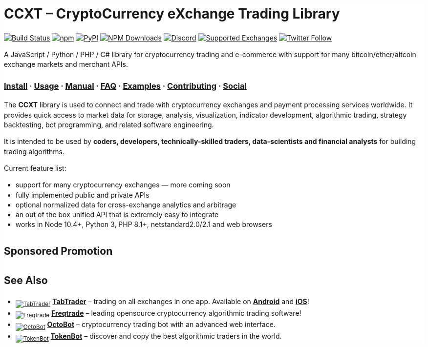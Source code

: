 # CCXT – CryptoCurrency eXchange Trading Library

[![Build Status](https://travis-ci.com/ccxt/ccxt.svg?branch=master)](https://travis-ci.com/ccxt/ccxt) [![npm](https://img.shields.io/npm/v/ccxt.svg)](https://npmjs.com/package/ccxt) [![PyPI](https://img.shields.io/pypi/v/ccxt.svg)](https://pypi.python.org/pypi/ccxt) [![NPM Downloads](https://img.shields.io/npm/dy/ccxt.svg)](https://www.npmjs.com/package/ccxt) [![Discord](https://img.shields.io/discord/690203284119617602?logo=discord&logoColor=white)](https://discord.gg/ccxt) [![Supported Exchanges](https://img.shields.io/badge/exchanges-105-blue.svg)](https://github.com/ccxt/ccxt/wiki/Exchange-Markets) [![Twitter Follow](https://img.shields.io/twitter/follow/ccxt_official.svg?style=social&label=CCXT)](https://twitter.com/ccxt_official)

A JavaScript / Python / PHP / C# library for cryptocurrency trading and e-commerce with support for many bitcoin/ether/altcoin exchange markets and merchant APIs.

### [Install](#install) · [Usage](#usage) · [Manual](https://github.com/ccxt/ccxt/wiki) · [FAQ](https://github.com/ccxt/ccxt/wiki/FAQ) · [Examples](https://github.com/ccxt/ccxt/tree/master/examples) · [Contributing](https://github.com/ccxt/ccxt/blob/master/CONTRIBUTING.md) · [Social](#social)

The **CCXT** library is used to connect and trade with cryptocurrency exchanges and payment processing services worldwide. It provides quick access to market data for storage, analysis, visualization, indicator development, algorithmic trading, strategy backtesting, bot programming, and related software engineering.

It is intended to be used by **coders, developers, technically-skilled traders, data-scientists and financial analysts** for building trading algorithms.

Current feature list:

- support for many cryptocurrency exchanges — more coming soon
- fully implemented public and private APIs
- optional normalized data for cross-exchange analytics and arbitrage
- an out of the box unified API that is extremely easy to integrate
- works in Node 10.4+, Python 3, PHP 8.1+, netstandard2.0/2.1 and web browsers


## Sponsored Promotion

## See Also

- <sub>[![TabTrader](https://user-images.githubusercontent.com/1294454/66755907-9c3e8880-eea1-11e9-846e-0bff349ceb87.png)](https://tab-trader.com/?utm_source=ccxt)</sub> **[TabTrader](https://tab-trader.com/?utm_source=ccxt)** – trading on all exchanges in one app. Available on **[Android](https://play.google.com/store/apps/details?id=com.tabtrader.android&referrer=utm_source%3Dccxt)** and **[iOS](https://itunes.apple.com/app/apple-store/id1095716562?mt=8)**!
- <sub>[![Freqtrade](https://user-images.githubusercontent.com/1294454/114340585-8e35fa80-9b60-11eb-860f-4379125e2db6.png)](https://www.freqtrade.io)</sub> **[Freqtrade](https://www.freqtrade.io)** – leading opensource cryptocurrency algorithmic trading software!
- <sub>[![OctoBot](https://user-images.githubusercontent.com/1294454/132113722-007fc092-7530-4b41-b929-b8ed380b7b2e.png)](https://www.octobot.online)</sub> **[OctoBot](https://www.octobot.online)** – cryptocurrency trading bot with an advanced web interface.
- <sub>[![TokenBot](https://user-images.githubusercontent.com/1294454/152720975-0522b803-70f0-4f18-a305-3c99b37cd990.png)](https://tokenbot.com/?utm_source=github&utm_medium=ccxt&utm_campaign=algodevs)</sub> **[TokenBot](https://tokenbot.com/?utm_source=github&utm_medium=ccxt&utm_campaign=algodevs)** – discover and copy the best algorithmic traders in the world.
